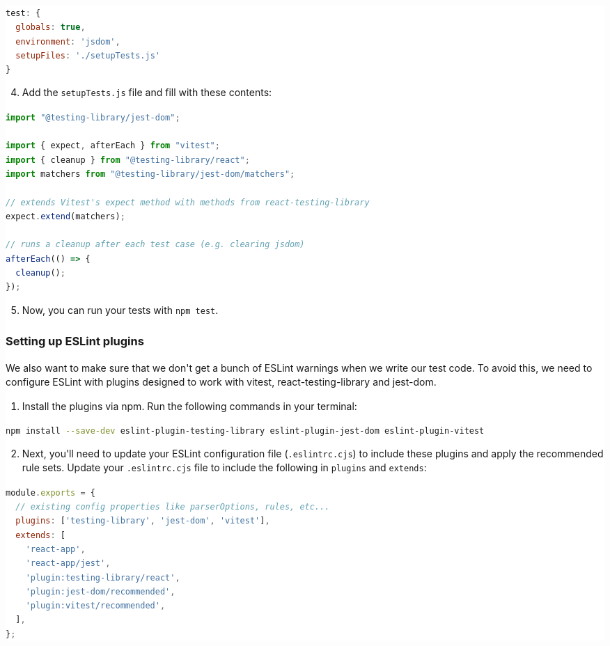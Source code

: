 ```js
test: {
  globals: true,
  environment: 'jsdom',
  setupFiles: './setupTests.js'
}
```

4. Add the `setupTests.js` file and fill with these contents:

```js
import "@testing-library/jest-dom";

import { expect, afterEach } from "vitest";
import { cleanup } from "@testing-library/react";
import matchers from "@testing-library/jest-dom/matchers";

// extends Vitest's expect method with methods from react-testing-library
expect.extend(matchers);

// runs a cleanup after each test case (e.g. clearing jsdom)
afterEach(() => {
  cleanup();
});
```

5. Now, you can run your tests with `npm test`.

### Setting up ESLint plugins

We also want to make sure that we don't get a bunch of ESLint warnings when we write our test code. To avoid this, we need to configure ESLint with plugins designed to work with vitest, react-testing-library and jest-dom.

1. Install the plugins via npm. Run the following commands in your terminal:

```bash
npm install --save-dev eslint-plugin-testing-library eslint-plugin-jest-dom eslint-plugin-vitest
```

2. Next, you'll need to update your ESLint configuration file (`.eslintrc.cjs`) to include these plugins and apply the recommended rule sets. Update your `.eslintrc.cjs` file to include the following in `plugins` and `extends`:

```javascript
module.exports = {
  // existing config properties like parserOptions, rules, etc...
  plugins: ['testing-library', 'jest-dom', 'vitest'],
  extends: [
    'react-app',
    'react-app/jest',
    'plugin:testing-library/react',
    'plugin:jest-dom/recommended',
    'plugin:vitest/recommended',
  ],
};
```
